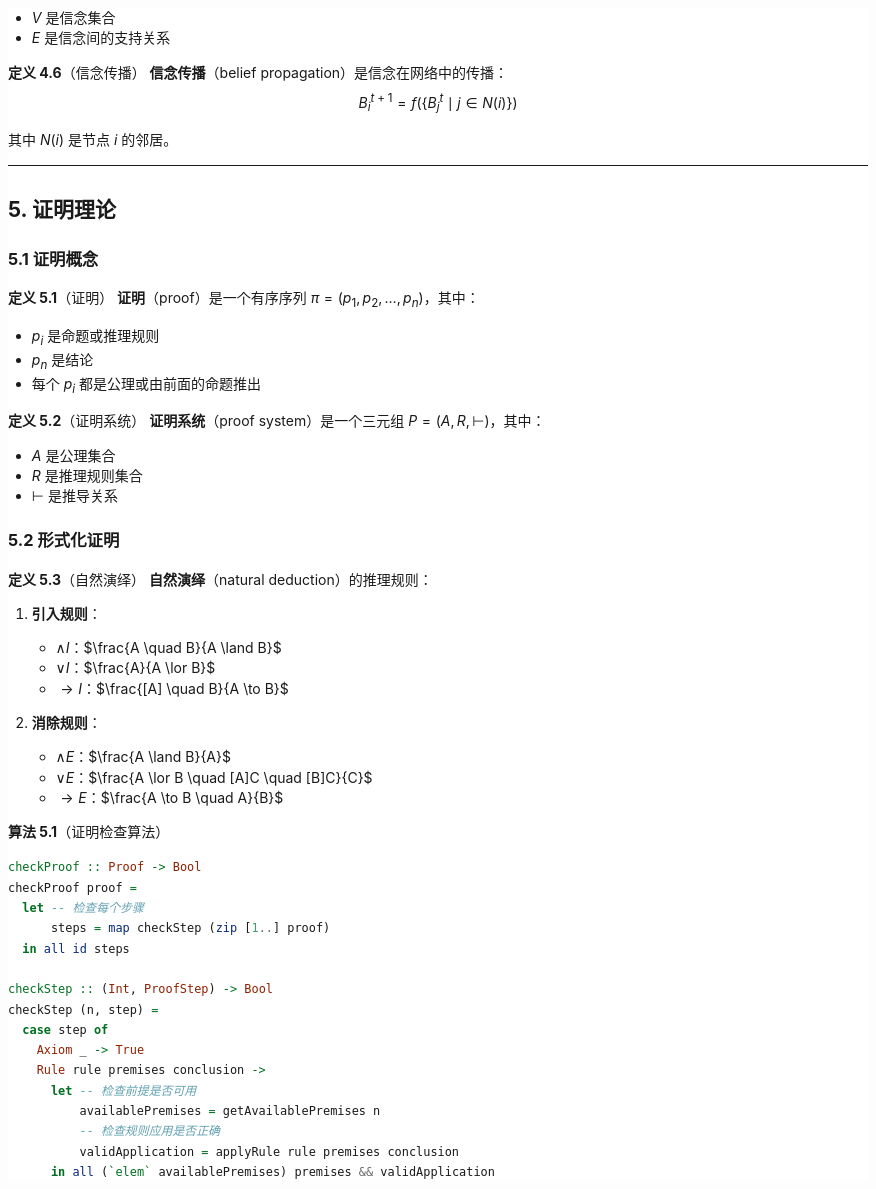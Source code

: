 - $V$ 是信念集合
- $E$ 是信念间的支持关系

**定义 4.6**（信念传播）
**信念传播**（belief propagation）是信念在网络中的传播：
$$B_i^{t+1} = f(\{B_j^t \mid j \in N(i)\})$$

其中 $N(i)$ 是节点 $i$ 的邻居。

---

## 5. 证明理论

### 5.1 证明概念

**定义 5.1**（证明）
**证明**（proof）是一个有序序列 $\pi = (p_1, p_2, \ldots, p_n)$，其中：

- $p_i$ 是命题或推理规则
- $p_n$ 是结论
- 每个 $p_i$ 都是公理或由前面的命题推出

**定义 5.2**（证明系统）
**证明系统**（proof system）是一个三元组 $P = (A, R, \vdash)$，其中：

- $A$ 是公理集合
- $R$ 是推理规则集合
- $\vdash$ 是推导关系

### 5.2 形式化证明

**定义 5.3**（自然演绎）
**自然演绎**（natural deduction）的推理规则：

1. **引入规则**：
   - $\land I$：$\frac{A \quad B}{A \land B}$
   - $\lor I$：$\frac{A}{A \lor B}$
   - $\to I$：$\frac{[A] \quad B}{A \to B}$

2. **消除规则**：
   - $\land E$：$\frac{A \land B}{A}$
   - $\lor E$：$\frac{A \lor B \quad [A]C \quad [B]C}{C}$
   - $\to E$：$\frac{A \to B \quad A}{B}$

**算法 5.1**（证明检查算法）

```haskell
checkProof :: Proof -> Bool
checkProof proof = 
  let -- 检查每个步骤
      steps = map checkStep (zip [1..] proof)
  in all id steps

checkStep :: (Int, ProofStep) -> Bool
checkStep (n, step) = 
  case step of
    Axiom _ -> True
    Rule rule premises conclusion -> 
      let -- 检查前提是否可用
          availablePremises = getAvailablePremises n
          -- 检查规则应用是否正确
          validApplication = applyRule rule premises conclusion
      in all (`elem` availablePremises) premises && validApplication
```
